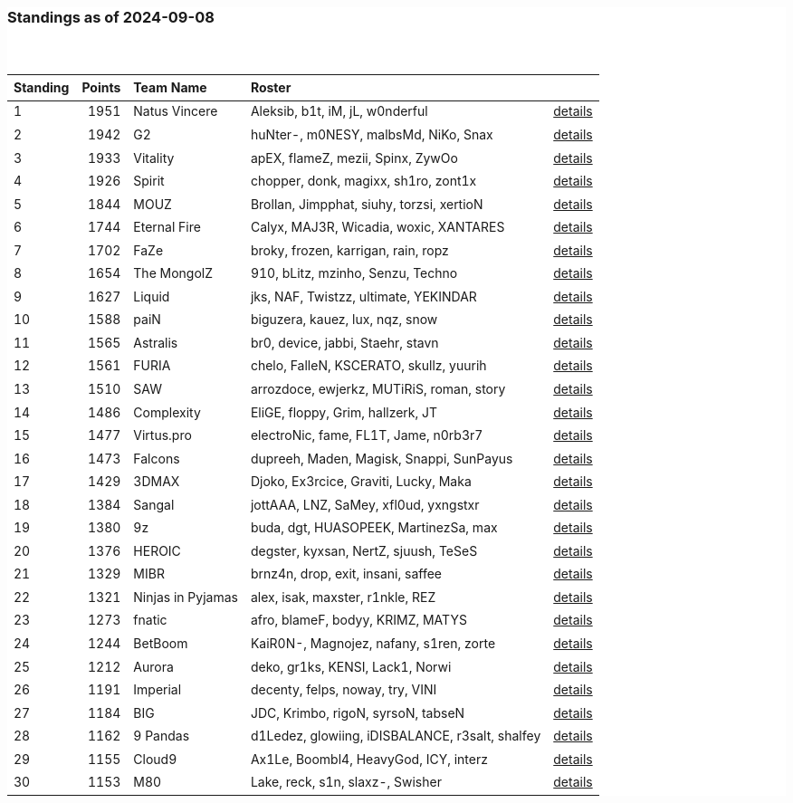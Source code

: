 ### Standings as of 2024-09-08<br />
<br />

| Standing | Points | Team Name          | Roster                                           |                                                                                           |
| :- | -: | :- | :- | :- |
| 1        |   1951 | Natus Vincere      | Aleksib, b1t, iM, jL, w0nderful                  | [details](details/0001--natus_vincere--aleksib-b1t-im-jl-w0nderful.md)                    |
| 2        |   1942 | G2                 | huNter-, m0NESY, malbsMd, NiKo, Snax             | [details](details/0002--g2--hunter--m0nesy-malbsmd-niko-snax.md)                          |
| 3        |   1933 | Vitality           | apEX, flameZ, mezii, Spinx, ZywOo                | [details](details/0003--vitality--apex-flamez-mezii-spinx-zywoo.md)                       |
| 4        |   1926 | Spirit             | chopper, donk, magixx, sh1ro, zont1x             | [details](details/0004--spirit--chopper-donk-magixx-sh1ro-zont1x.md)                      |
| 5        |   1844 | MOUZ               | Brollan, Jimpphat, siuhy, torzsi, xertioN        | [details](details/0005--mouz--brollan-jimpphat-siuhy-torzsi-xertion.md)                   |
| 6        |   1744 | Eternal Fire       | Calyx, MAJ3R, Wicadia, woxic, XANTARES           | [details](details/0006--eternal_fire--calyx-maj3r-wicadia-woxic-xantares.md)              |
| 7        |   1702 | FaZe               | broky, frozen, karrigan, rain, ropz              | [details](details/0007--faze--broky-frozen-karrigan-rain-ropz.md)                         |
| 8        |   1654 | The MongolZ        | 910, bLitz, mzinho, Senzu, Techno                | [details](details/0008--the_mongolz--910-blitz-mzinho-senzu-techno.md)                    |
| 9        |   1627 | Liquid             | jks, NAF, Twistzz, ultimate, YEKINDAR            | [details](details/0009--liquid--jks-naf-twistzz-ultimate-yekindar.md)                     |
| 10       |   1588 | paiN               | biguzera, kauez, lux, nqz, snow                  | [details](details/0010--pain--biguzera-kauez-lux-nqz-snow.md)                             |
| 11       |   1565 | Astralis           | br0, device, jabbi, Staehr, stavn                | [details](details/0011--astralis--br0-device-jabbi-staehr-stavn.md)                       |
| 12       |   1561 | FURIA              | chelo, FalleN, KSCERATO, skullz, yuurih          | [details](details/0012--furia--chelo-fallen-kscerato-skullz-yuurih.md)                    |
| 13       |   1510 | SAW                | arrozdoce, ewjerkz, MUTiRiS, roman, story        | [details](details/0013--saw--arrozdoce-ewjerkz-mutiris-roman-story.md)                    |
| 14       |   1486 | Complexity         | EliGE, floppy, Grim, hallzerk, JT                | [details](details/0014--complexity--elige-floppy-grim-hallzerk-jt.md)                     |
| 15       |   1477 | Virtus.pro         | electroNic, fame, FL1T, Jame, n0rb3r7            | [details](details/0015--virtus_pro--electronic-fame-fl1t-jame-n0rb3r7.md)                 |
| 16       |   1473 | Falcons            | dupreeh, Maden, Magisk, Snappi, SunPayus         | [details](details/0016--falcons--dupreeh-maden-magisk-snappi-sunpayus.md)                 |
| 17       |   1429 | 3DMAX              | Djoko, Ex3rcice, Graviti, Lucky, Maka            | [details](details/0017--3dmax--djoko-ex3rcice-graviti-lucky-maka.md)                      |
| 18       |   1384 | Sangal             | jottAAA, LNZ, SaMey, xfl0ud, yxngstxr            | [details](details/0018--sangal--jottaaa-lnz-samey-xfl0ud-yxngstxr.md)                     |
| 19       |   1380 | 9z                 | buda, dgt, HUASOPEEK, MartinezSa, max            | [details](details/0019--9z--buda-dgt-huasopeek-martinezsa-max.md)                         |
| 20       |   1376 | HEROIC             | degster, kyxsan, NertZ, sjuush, TeSeS            | [details](details/0020--heroic--degster-kyxsan-nertz-sjuush-teses.md)                     |
| 21       |   1329 | MIBR               | brnz4n, drop, exit, insani, saffee               | [details](details/0021--mibr--brnz4n-drop-exit-insani-saffee.md)                          |
| 22       |   1321 | Ninjas in Pyjamas  | alex, isak, maxster, r1nkle, REZ                 | [details](details/0022--ninjas_in_pyjamas--alex-isak-maxster-r1nkle-rez.md)               |
| 23       |   1273 | fnatic             | afro, blameF, bodyy, KRIMZ, MATYS                | [details](details/0023--fnatic--afro-blamef-bodyy-krimz-matys.md)                         |
| 24       |   1244 | BetBoom            | KaiR0N-, Magnojez, nafany, s1ren, zorte          | [details](details/0024--betboom--kair0n--magnojez-nafany-s1ren-zorte.md)                  |
| 25       |   1212 | Aurora             | deko, gr1ks, KENSI, Lack1, Norwi                 | [details](details/0025--aurora--deko-gr1ks-kensi-lack1-norwi.md)                          |
| 26       |   1191 | Imperial           | decenty, felps, noway, try, VINI                 | [details](details/0026--imperial--decenty-felps-noway-try-vini.md)                        |
| 27       |   1184 | BIG                | JDC, Krimbo, rigoN, syrsoN, tabseN               | [details](details/0027--big--jdc-krimbo-rigon-syrson-tabsen.md)                           |
| 28       |   1162 | 9 Pandas           | d1Ledez, glowiing, iDISBALANCE, r3salt, shalfey  | [details](details/0028--9_pandas--d1ledez-glowiing-idisbalance-r3salt-shalfey.md)         |
| 29       |   1155 | Cloud9             | Ax1Le, Boombl4, HeavyGod, ICY, interz            | [details](details/0029--cloud9--ax1le-boombl4-heavygod-icy-interz.md)                     |
| 30       |   1153 | M80                | Lake, reck, s1n, slaxz-, Swisher                 | [details](details/0030--m80--lake-reck-s1n-slaxz--swisher.md)                             |